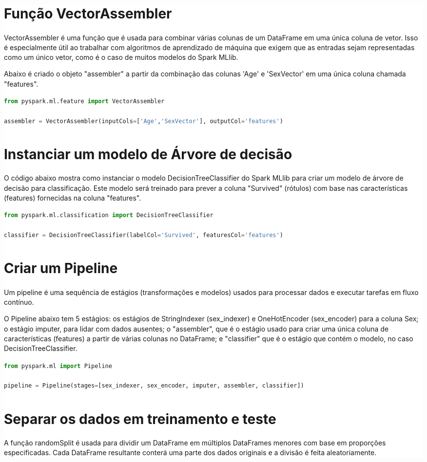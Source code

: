 # Função VectorAssembler

VectorAssembler é uma função que é usada para combinar várias colunas de um DataFrame em uma única coluna de vetor. Isso é especialmente útil ao trabalhar com algoritmos de aprendizado de máquina que exigem que as entradas sejam representadas como um único vetor, como é o caso de muitos modelos do Spark MLlib.

Abaixo é criado o objeto "assembler" a partir da combinação das colunas 'Age' e 'SexVector' em uma única coluna chamada "features".


```python
from pyspark.ml.feature import VectorAssembler

assembler = VectorAssembler(inputCols=['Age','SexVector'], outputCol='features')
```

# Instanciar um modelo de Árvore de decisão

O código abaixo mostra como instanciar o modelo DecisionTreeClassifier do Spark MLlib para criar um modelo de árvore de decisão para classificação. Este modelo será treinado para prever a coluna "Survived" (rótulos) com base nas características (features) fornecidas na coluna "features".


```python
from pyspark.ml.classification import DecisionTreeClassifier

classifier = DecisionTreeClassifier(labelCol='Survived', featuresCol='features')
```

# Criar um Pipeline

Um pipeline é uma sequência de estágios (transformações e modelos) usados para processar dados e executar tarefas em fluxo contínuo.

O Pipeline abaixo tem 5 estágios: os estágios de StringIndexer (sex_indexer) e  OneHotEncoder (sex_encoder) para a coluna Sex; o estágio imputer, para lidar com dados ausentes; o "assembler", que é o estágio usado para criar uma única coluna de características (features) a partir de várias colunas no DataFrame; e "classifier" que é o estágio que contém o modelo, no caso DecisionTreeClassifier.


```python
from pyspark.ml import Pipeline

pipeline = Pipeline(stages=[sex_indexer, sex_encoder, imputer, assembler, classifier])

```

# Separar os dados em treinamento e teste

A função randomSplit é usada para dividir um DataFrame em múltiplos DataFrames menores com base em proporções especificadas. Cada DataFrame resultante conterá uma parte dos dados originais e a divisão é feita aleatoriamente.
